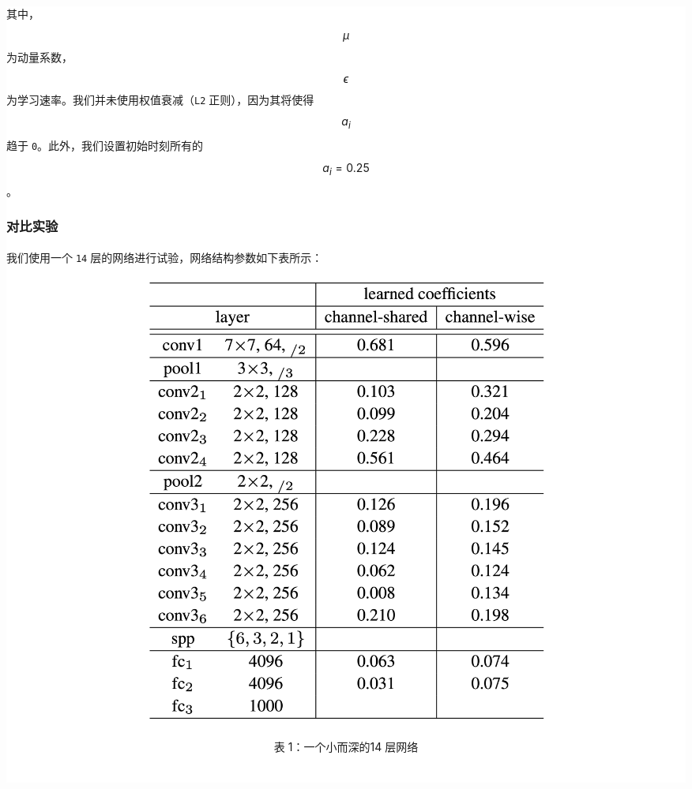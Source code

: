 其中，$$\mu$$ 为动量系数，$$\epsilon$$ 为学习速率。我们并未使用权值衰减（`L2` 正则），因为其将使得 $$a_i$$ 趋于 `0`。此外，我们设置初始时刻所有的 $$a_i = 0.25$$。

### 对比实验

我们使用一个 `14` 层的网络进行试验，网络结构参数如下表所示：

<div style="text-align:center">
<img src="/images/一个小而深的网络.png" width="60%"/>
<p>表 1：一个小而深的14 层网络</p>
</div><br>
